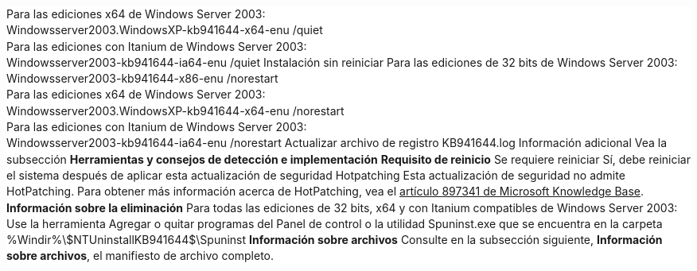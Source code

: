 </tr>
<tr class="even">
<td style="border:1px solid black;"></td>
<td style="border:1px solid black;">Para las ediciones x64 de Windows Server 2003:<br />
Windowsserver2003.WindowsXP-kb941644-x64-enu /quiet<br />
</td>
</tr>
<tr class="odd">
<td style="border:1px solid black;"></td>
<td style="border:1px solid black;">Para las ediciones con Itanium de Windows Server 2003:<br />
Windowsserver2003-kb941644-ia64-enu /quiet</td>
</tr>
<tr class="even">
<td style="border:1px solid black;">Instalación sin reiniciar</td>
<td style="border:1px solid black;">Para las ediciones de 32 bits de Windows Server 2003:<br />
Windowsserver2003-kb941644-x86-enu /norestart<br />
</td>
</tr>
<tr class="odd">
<td style="border:1px solid black;"></td>
<td style="border:1px solid black;">Para las ediciones x64 de Windows Server 2003:<br />
Windowsserver2003.WindowsXP-kb941644-x64-enu /norestart<br />
</td>
</tr>
<tr class="even">
<td style="border:1px solid black;"></td>
<td style="border:1px solid black;">Para las ediciones con Itanium de Windows Server 2003:<br />
Windowsserver2003-kb941644-ia64-enu /norestart</td>
</tr>
<tr class="odd">
<td style="border:1px solid black;">Actualizar archivo de registro</td>
<td style="border:1px solid black;">KB941644.log</td>
</tr>
<tr class="even">
<td style="border:1px solid black;">Información adicional</td>
<td style="border:1px solid black;">Vea la subsección <strong>Herramientas y consejos de detección e implementación</strong></td>
</tr>
<tr class="odd">
<td style="border:1px solid black;"><strong>Requisito de reinicio</strong></td>
<td style="border:1px solid black;"></td>
</tr>
<tr class="even">
<td style="border:1px solid black;">Se requiere reiniciar</td>
<td style="border:1px solid black;">Sí, debe reiniciar el sistema después de aplicar esta actualización de seguridad</td>
</tr>
<tr class="odd">
<td style="border:1px solid black;">Hotpatching</td>
<td style="border:1px solid black;">Esta actualización de seguridad no admite HotPatching. Para obtener más información acerca de HotPatching, vea el <a href="http://support.microsoft.com/kb/897341">artículo 897341 de Microsoft Knowledge Base</a>.</td>
</tr>
<tr class="even">
<td style="border:1px solid black;"><strong>Información sobre la eliminación</strong></td>
<td style="border:1px solid black;">Para todas las ediciones de 32 bits, x64 y con Itanium compatibles de Windows Server 2003:<br />
Use la herramienta Agregar o quitar programas del Panel de control o la utilidad Spuninst.exe que se encuentra en la carpeta %Windir%\$NTUninstallKB941644$\Spuninst</td>
</tr>
<tr class="odd">
<td style="border:1px solid black;"><strong>Información sobre archivos</strong></td>
<td style="border:1px solid black;">Consulte en la subsección siguiente, <strong>Información sobre archivos</strong>, el manifiesto de archivo completo.</td>